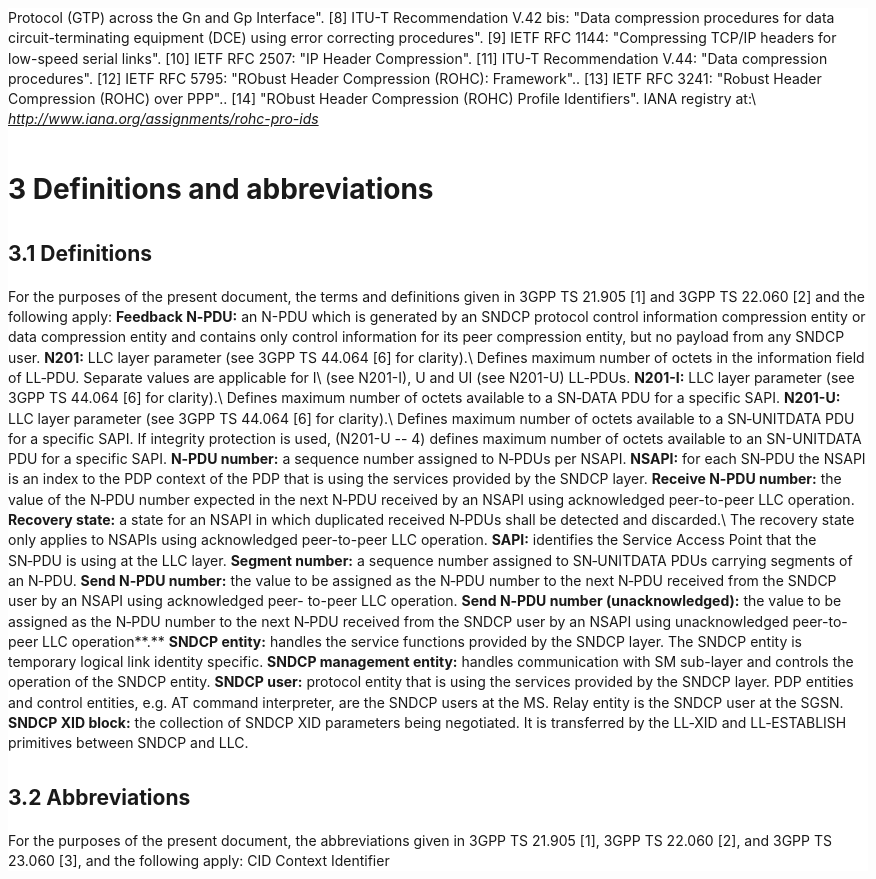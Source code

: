 Protocol (GTP) across the Gn and Gp Interface\".
[8] ITU-T Recommendation V.42 bis: \"Data compression procedures for data
circuit-terminating equipment (DCE) using error correcting procedures\".
[9] IETF RFC 1144: \"Compressing TCP/IP headers for low-speed serial links\".
[10] IETF RFC 2507: \"IP Header Compression\".
[11] ITU-T Recommendation V.44: \"Data compression procedures\".
[12] IETF RFC 5795: \"RObust Header Compression (ROHC): Framework\"..
[13] IETF RFC 3241: \"Robust Header Compression (ROHC) over PPP\"..
[14] \"RObust Header Compression (ROHC) Profile Identifiers\". IANA registry
at:\ _http://www.iana.org/assignments/rohc-pro-ids_
# 3 Definitions and abbreviations
## 3.1 Definitions
For the purposes of the present document, the terms and definitions given in
3GPP TS 21.905 [1] and 3GPP TS 22.060 [2] and the following apply:
**Feedback N‑PDU:** an N-PDU which is generated by an SNDCP protocol control
information compression entity or data compression entity and contains only
control information for its peer compression entity, but no payload from any
SNDCP user.
**N201:** LLC layer parameter (see 3GPP TS 44.064 [6] for clarity).\ Defines
maximum number of octets in the information field of LL‑PDU. Separate values
are applicable for I\ (see N201-I), U and UI (see N201-U) LL‑PDUs.
**N201-I:** LLC layer parameter (see 3GPP TS 44.064 [6] for clarity).\ Defines
maximum number of octets available to a SN‑DATA PDU for a specific SAPI.
**N201-U:** LLC layer parameter (see 3GPP TS 44.064 [6] for clarity).\ Defines
maximum number of octets available to a SN‑UNITDATA PDU for a specific SAPI.
If integrity protection is used, (N201-U -- 4) defines maximum number of
octets available to an SN-UNITDATA PDU for a specific SAPI.
**N‑PDU number:** a sequence number assigned to N‑PDUs per NSAPI.
**NSAPI:** for each SN‑PDU the NSAPI is an index to the PDP context of the PDP
that is using the services provided by the SNDCP layer.
**Receive N‑PDU number:** the value of the N‑PDU number expected in the next
N‑PDU received by an NSAPI using acknowledged peer-to-peer LLC operation.
**Recovery state:** a state for an NSAPI in which duplicated received N‑PDUs
shall be detected and discarded.\ The recovery state only applies to NSAPIs
using acknowledged peer-to-peer LLC operation.
**SAPI:** identifies the Service Access Point that the SN‑PDU is using at the
LLC layer.
**Segment number:** a sequence number assigned to SN‑UNITDATA PDUs carrying
segments of an N‑PDU.
**Send N‑PDU number:** the value to be assigned as the N‑PDU number to the
next N‑PDU received from the SNDCP user by an NSAPI using acknowledged peer-
to-peer LLC operation.
**Send N‑PDU number (unacknowledged):** the value to be assigned as the N‑PDU
number to the next N‑PDU received from the SNDCP user by an NSAPI using
unacknowledged peer-to-peer LLC operation**.**
**SNDCP entity:** handles the service functions provided by the SNDCP layer.
The SNDCP entity is temporary logical link identity specific.
**SNDCP management entity:** handles communication with SM sub-layer and
controls the operation of the SNDCP entity.
**SNDCP user:** protocol entity that is using the services provided by the
SNDCP layer. PDP entities and control entities, e.g. AT command interpreter,
are the SNDCP users at the MS. Relay entity is the SNDCP user at the SGSN.
**SNDCP XID block:** the collection of SNDCP XID parameters being negotiated.
It is transferred by the LL‑XID and LL‑ESTABLISH primitives between SNDCP and
LLC.
## 3.2 Abbreviations
For the purposes of the present document, the abbreviations given in 3GPP TS
21.905 [1], 3GPP TS 22.060 [2], and 3GPP TS 23.060 [3], and the following
apply:
CID Context Identifier
